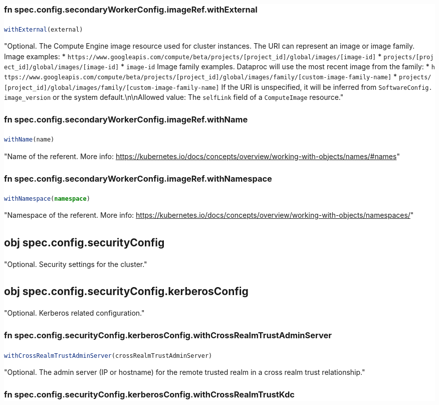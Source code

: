 

### fn spec.config.secondaryWorkerConfig.imageRef.withExternal

```ts
withExternal(external)
```

"Optional. The Compute Engine image resource used for cluster instances. The URI can represent an image or image family. Image examples: * `https://www.googleapis.com/compute/beta/projects/[project_id]/global/images/[image-id]` * `projects/[project_id]/global/images/[image-id]` * `image-id` Image family examples. Dataproc will use the most recent image from the family: * `https://www.googleapis.com/compute/beta/projects/[project_id]/global/images/family/[custom-image-family-name]` * `projects/[project_id]/global/images/family/[custom-image-family-name]` If the URI is unspecified, it will be inferred from `SoftwareConfig.image_version` or the system default.\n\nAllowed value: The `selfLink` field of a `ComputeImage` resource."

### fn spec.config.secondaryWorkerConfig.imageRef.withName

```ts
withName(name)
```

"Name of the referent. More info: https://kubernetes.io/docs/concepts/overview/working-with-objects/names/#names"

### fn spec.config.secondaryWorkerConfig.imageRef.withNamespace

```ts
withNamespace(namespace)
```

"Namespace of the referent. More info: https://kubernetes.io/docs/concepts/overview/working-with-objects/namespaces/"

## obj spec.config.securityConfig

"Optional. Security settings for the cluster."

## obj spec.config.securityConfig.kerberosConfig

"Optional. Kerberos related configuration."

### fn spec.config.securityConfig.kerberosConfig.withCrossRealmTrustAdminServer

```ts
withCrossRealmTrustAdminServer(crossRealmTrustAdminServer)
```

"Optional. The admin server (IP or hostname) for the remote trusted realm in a cross realm trust relationship."

### fn spec.config.securityConfig.kerberosConfig.withCrossRealmTrustKdc
